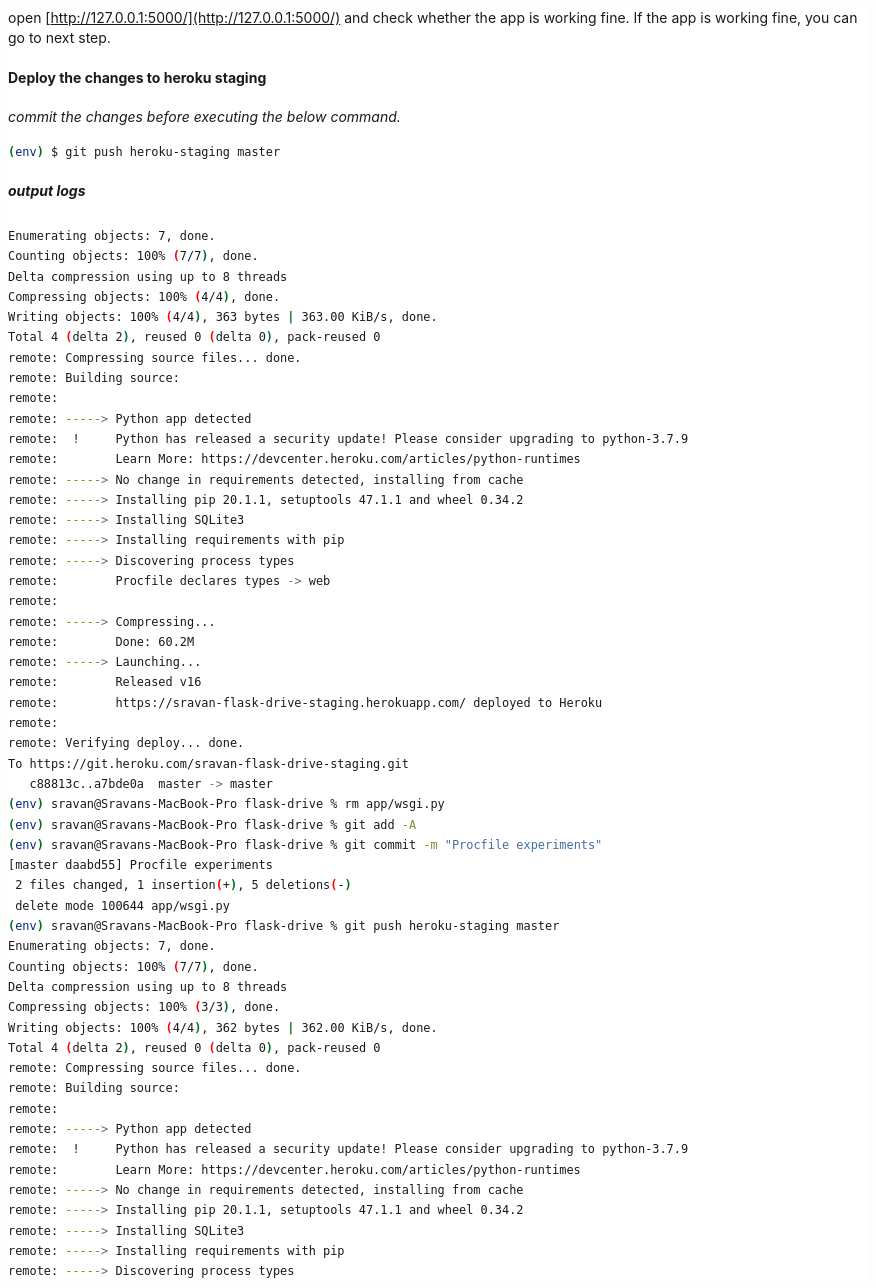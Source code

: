 open [http://127.0.0.1:5000/](http://127.0.0.1:5000/) and check whether the app is working fine. If the app is working fine, you can go to next step.

#### Deploy the changes to heroku staging

_commit the changes before executing the below command._

```bash
(env) $ git push heroku-staging master
```

##### output logs

```bash
Enumerating objects: 7, done.
Counting objects: 100% (7/7), done.
Delta compression using up to 8 threads
Compressing objects: 100% (4/4), done.
Writing objects: 100% (4/4), 363 bytes | 363.00 KiB/s, done.
Total 4 (delta 2), reused 0 (delta 0), pack-reused 0
remote: Compressing source files... done.
remote: Building source:
remote:
remote: -----> Python app detected
remote:  !     Python has released a security update! Please consider upgrading to python-3.7.9
remote:        Learn More: https://devcenter.heroku.com/articles/python-runtimes
remote: -----> No change in requirements detected, installing from cache
remote: -----> Installing pip 20.1.1, setuptools 47.1.1 and wheel 0.34.2
remote: -----> Installing SQLite3
remote: -----> Installing requirements with pip
remote: -----> Discovering process types
remote:        Procfile declares types -> web
remote:
remote: -----> Compressing...
remote:        Done: 60.2M
remote: -----> Launching...
remote:        Released v16
remote:        https://sravan-flask-drive-staging.herokuapp.com/ deployed to Heroku
remote:
remote: Verifying deploy... done.
To https://git.heroku.com/sravan-flask-drive-staging.git
   c88813c..a7bde0a  master -> master
(env) sravan@Sravans-MacBook-Pro flask-drive % rm app/wsgi.py
(env) sravan@Sravans-MacBook-Pro flask-drive % git add -A
(env) sravan@Sravans-MacBook-Pro flask-drive % git commit -m "Procfile experiments"
[master daabd55] Procfile experiments
 2 files changed, 1 insertion(+), 5 deletions(-)
 delete mode 100644 app/wsgi.py
(env) sravan@Sravans-MacBook-Pro flask-drive % git push heroku-staging master
Enumerating objects: 7, done.
Counting objects: 100% (7/7), done.
Delta compression using up to 8 threads
Compressing objects: 100% (3/3), done.
Writing objects: 100% (4/4), 362 bytes | 362.00 KiB/s, done.
Total 4 (delta 2), reused 0 (delta 0), pack-reused 0
remote: Compressing source files... done.
remote: Building source:
remote:
remote: -----> Python app detected
remote:  !     Python has released a security update! Please consider upgrading to python-3.7.9
remote:        Learn More: https://devcenter.heroku.com/articles/python-runtimes
remote: -----> No change in requirements detected, installing from cache
remote: -----> Installing pip 20.1.1, setuptools 47.1.1 and wheel 0.34.2
remote: -----> Installing SQLite3
remote: -----> Installing requirements with pip
remote: -----> Discovering process types
```